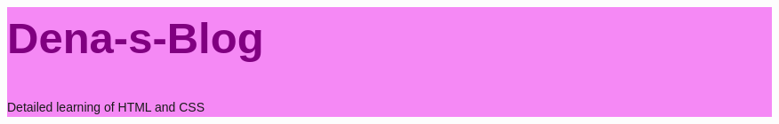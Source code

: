 # Dena-s-Blog
Detailed learning of HTML and CSS<!DOCTYPE html>
<html>
    <head>
        <meta charset="utf-8">
        <title>Project: Blog</title>
        <style>
            h1 {
                
                font-family: fantasy, cursive;
                font-size:3.5em;
                color:purple;
            }
            
            h2 {
                font-size:1.6em;
                color: rgb(168, 20, 168);
                
            }
            
            h3 {
                font-weight: bold;
                font-family: cursive;
                font-size:32px;
                color:purple;
            }
            h4 {
                font-size:1.4em;
                color: blue;
                font-family:sans-serif;
            }
            
            body {
                font-family: helvetica, sans-serif;
                background-color: rgb(245, 137, 245);
            }
            
        </style>
    </head>
    
    <body>
        
        <h1>Dena's blog</h1>

        <h3>HTML Table<br> 
         of Knowledge</h3>
        
       
        
        <table>
            <thead>
                <tr>
                    <th><h2><a href= "#HTML">HTML</a></h2></th>
                    <th><h2><a href= "#CSS">CSS</a></h2></th>
                </tr>
            </thead>
            <tbody>
                <tr>
                    <td> <a href= "#HTML-Basics">Basics</a></td>
                    <td><a href="#CSS-Basics">CSS Basics</a></td>
                    